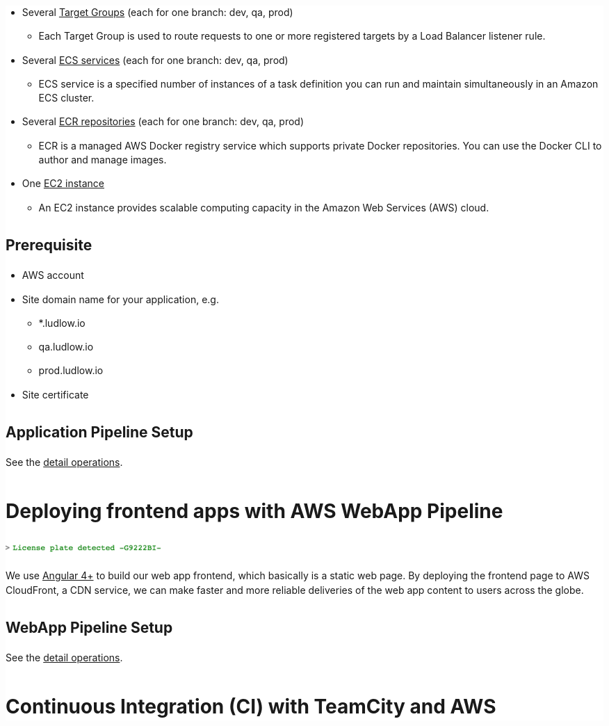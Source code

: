 * Several [Target Groups](https://docs.aws.amazon.com/elasticloadbalancing/latest/application/load-balancer-target-groups.html) (each for one branch: dev, qa, prod)

    * Each Target Group is used to route requests to one or more registered targets by a Load Balancer listener rule. 

* Several [ECS services](https://docs.aws.amazon.com/AmazonECS/latest/developerguide/ecs_services.html) (each for one branch: dev, qa, prod)

    * ECS service is a specified number of instances of a task definition you can run and maintain simultaneously in an Amazon ECS cluster. 

* Several [ECR repositories](https://docs.aws.amazon.com/AmazonECS/latest/developerguide/ECS_Console_Repositories.html) (each for one branch: dev, qa, prod)

    * ECR is a managed AWS Docker registry service which supports private Docker repositories. You can use the Docker CLI to author and manage images.

* One [EC2 instance](https://docs.aws.amazon.com/AWSEC2/latest/UserGuide/concepts.html)

    * An EC2 instance provides scalable computing capacity in the Amazon Web Services (AWS) cloud. 

## Prerequisite

* AWS account

* Site domain name for your application, e.g.

    * *.ludlow.io

    * qa.ludlow.io

    * prod.ludlow.io

* Site certificate

## Application Pipeline Setup

See the [detail operations](/2018/01/16/SWARM-DevOps-on-AWS.html#application-pipeline-setup-overview).

# Deploying frontend apps with AWS WebApp Pipeline

![image alt text](image_2.png)

We use [Angular 4+](https://angular.io/) to build our web app frontend, which basically is a static web page. By deploying the frontend page to AWS CloudFront, a CDN service, we can make  faster and more reliable deliveries of  the web app content to users across the globe.

## WebApp Pipeline Setup

See the [detail operations](/2018/01/16/SWARM-DevOps-on-AWS.html#webapp-pipeline-setup).

# Continuous Integration (CI) with TeamCity and AWS

